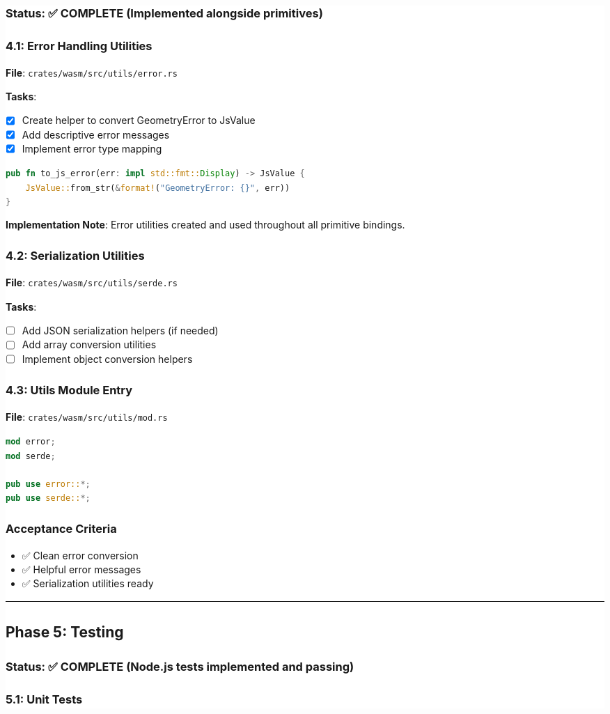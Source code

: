 ### Status: ✅ COMPLETE (Implemented alongside primitives)

### 4.1: Error Handling Utilities

**File**: `crates/wasm/src/utils/error.rs`

**Tasks**:
- [x] Create helper to convert GeometryError to JsValue
- [x] Add descriptive error messages
- [x] Implement error type mapping

```rust
pub fn to_js_error(err: impl std::fmt::Display) -> JsValue {
    JsValue::from_str(&format!("GeometryError: {}", err))
}
```

**Implementation Note**: Error utilities created and used throughout all primitive bindings.

### 4.2: Serialization Utilities

**File**: `crates/wasm/src/utils/serde.rs`

**Tasks**:
- [ ] Add JSON serialization helpers (if needed)
- [ ] Add array conversion utilities
- [ ] Implement object conversion helpers

### 4.3: Utils Module Entry

**File**: `crates/wasm/src/utils/mod.rs`

```rust
mod error;
mod serde;

pub use error::*;
pub use serde::*;
```

### Acceptance Criteria
- ✅ Clean error conversion
- ✅ Helpful error messages
- ✅ Serialization utilities ready

---

## Phase 5: Testing

### Status: ✅ COMPLETE (Node.js tests implemented and passing)

### 5.1: Unit Tests
